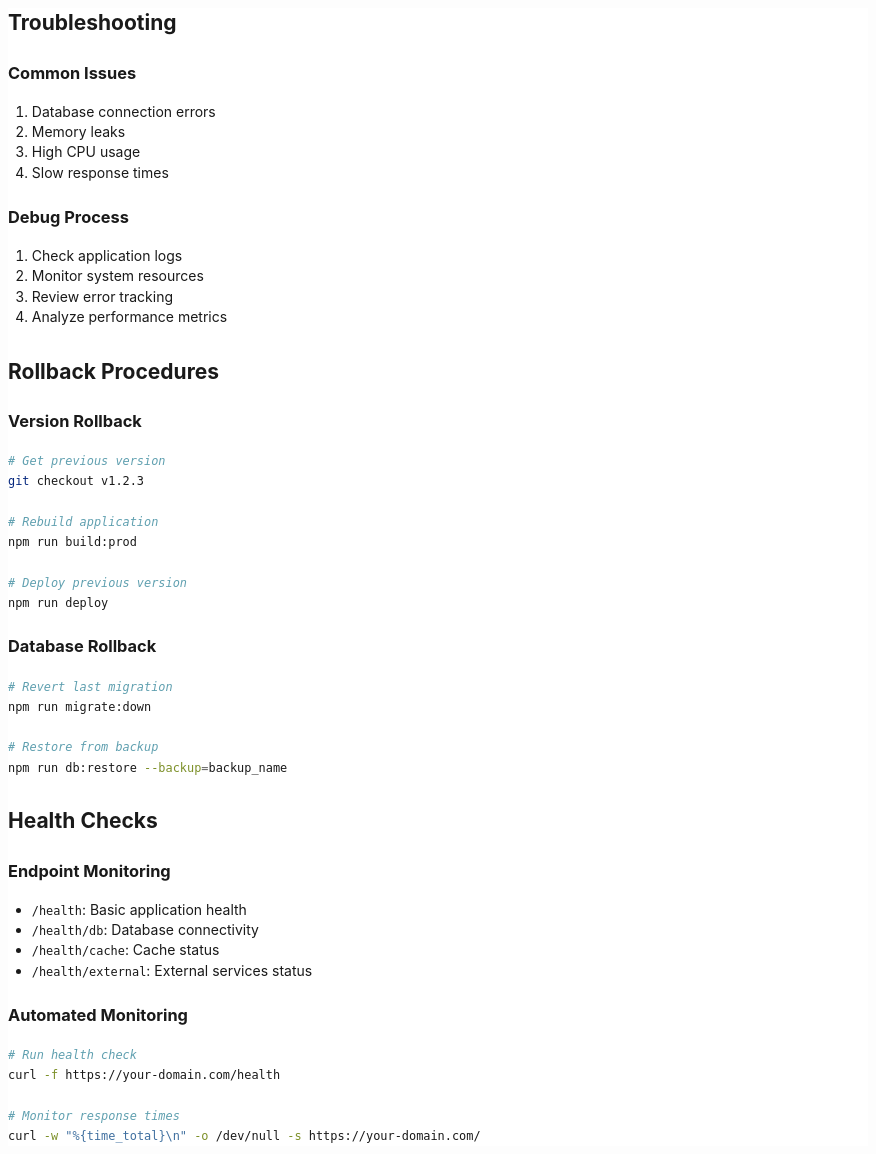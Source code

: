 ## Troubleshooting

### Common Issues
1. Database connection errors
2. Memory leaks
3. High CPU usage
4. Slow response times

### Debug Process
1. Check application logs
2. Monitor system resources
3. Review error tracking
4. Analyze performance metrics

## Rollback Procedures

### Version Rollback
```bash
# Get previous version
git checkout v1.2.3

# Rebuild application
npm run build:prod

# Deploy previous version
npm run deploy
```

### Database Rollback
```bash
# Revert last migration
npm run migrate:down

# Restore from backup
npm run db:restore --backup=backup_name
```

## Health Checks

### Endpoint Monitoring
- `/health`: Basic application health
- `/health/db`: Database connectivity
- `/health/cache`: Cache status
- `/health/external`: External services status

### Automated Monitoring
```bash
# Run health check
curl -f https://your-domain.com/health

# Monitor response times
curl -w "%{time_total}\n" -o /dev/null -s https://your-domain.com/
```
